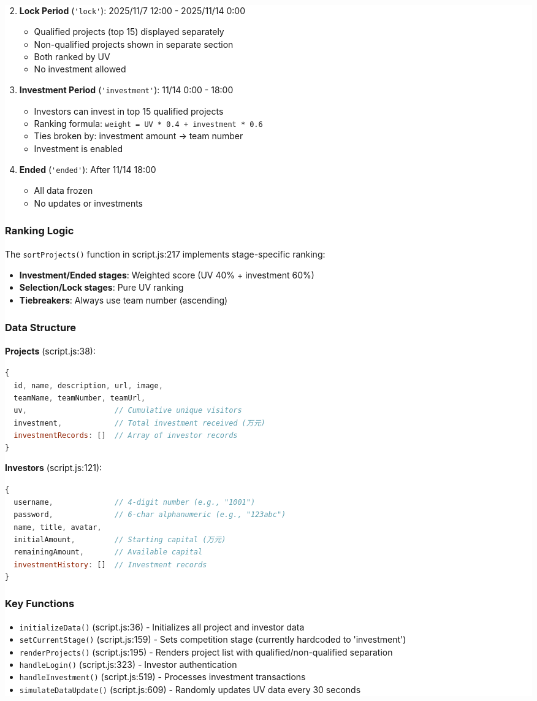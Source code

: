 2. **Lock Period** (`'lock'`): 2025/11/7 12:00 - 2025/11/14 0:00
   - Qualified projects (top 15) displayed separately
   - Non-qualified projects shown in separate section
   - Both ranked by UV
   - No investment allowed

3. **Investment Period** (`'investment'`): 11/14 0:00 - 18:00
   - Investors can invest in top 15 qualified projects
   - Ranking formula: `weight = UV * 0.4 + investment * 0.6`
   - Ties broken by: investment amount → team number
   - Investment is enabled

4. **Ended** (`'ended'`): After 11/14 18:00
   - All data frozen
   - No updates or investments

### Ranking Logic

The `sortProjects()` function in script.js:217 implements stage-specific ranking:
- **Investment/Ended stages**: Weighted score (UV 40% + investment 60%)
- **Selection/Lock stages**: Pure UV ranking
- **Tiebreakers**: Always use team number (ascending)

### Data Structure

**Projects** (script.js:38):
```javascript
{
  id, name, description, url, image,
  teamName, teamNumber, teamUrl,
  uv,                    // Cumulative unique visitors
  investment,            // Total investment received (万元)
  investmentRecords: []  // Array of investor records
}
```

**Investors** (script.js:121):
```javascript
{
  username,              // 4-digit number (e.g., "1001")
  password,              // 6-char alphanumeric (e.g., "123abc")
  name, title, avatar,
  initialAmount,         // Starting capital (万元)
  remainingAmount,       // Available capital
  investmentHistory: []  // Investment records
}
```

### Key Functions

- `initializeData()` (script.js:36) - Initializes all project and investor data
- `setCurrentStage()` (script.js:159) - Sets competition stage (currently hardcoded to 'investment')
- `renderProjects()` (script.js:195) - Renders project list with qualified/non-qualified separation
- `handleLogin()` (script.js:323) - Investor authentication
- `handleInvestment()` (script.js:519) - Processes investment transactions
- `simulateDataUpdate()` (script.js:609) - Randomly updates UV data every 30 seconds

